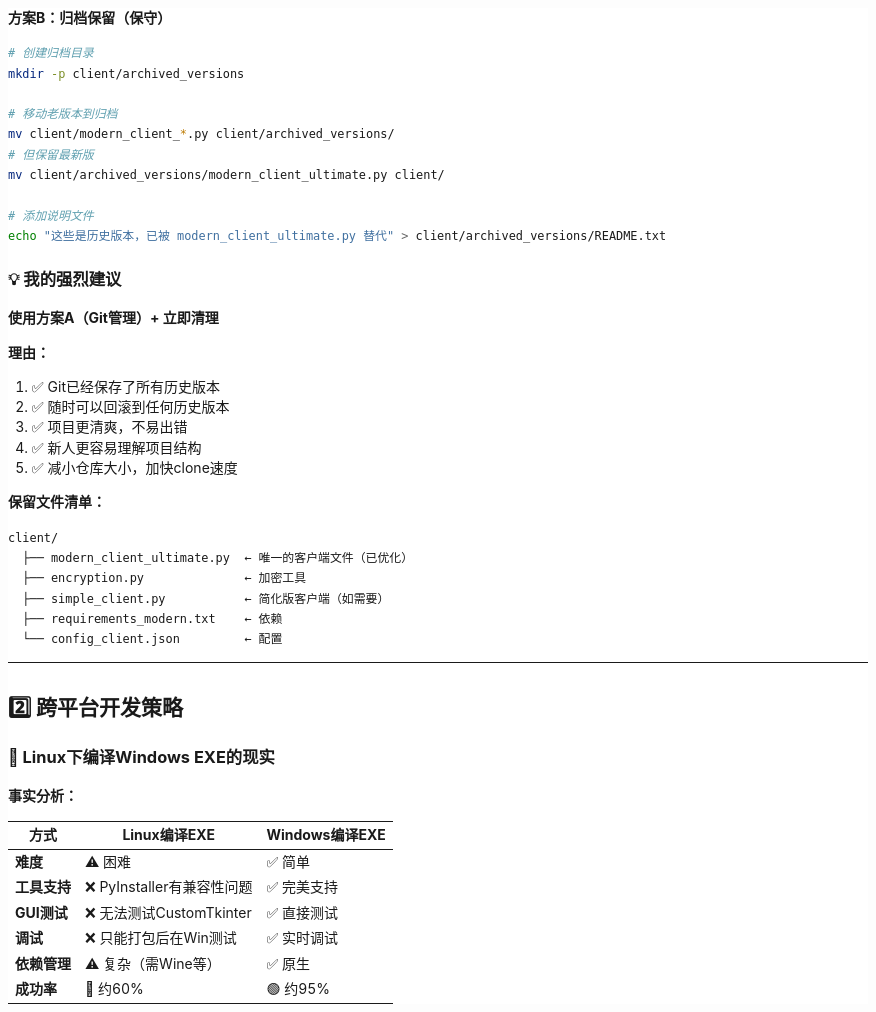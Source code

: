 **方案B：归档保留（保守）**
```bash
# 创建归档目录
mkdir -p client/archived_versions

# 移动老版本到归档
mv client/modern_client_*.py client/archived_versions/
# 但保留最新版
mv client/archived_versions/modern_client_ultimate.py client/

# 添加说明文件
echo "这些是历史版本，已被 modern_client_ultimate.py 替代" > client/archived_versions/README.txt
```

### 💡 我的强烈建议

**使用方案A（Git管理）+ 立即清理**

**理由：**
1. ✅ Git已经保存了所有历史版本
2. ✅ 随时可以回滚到任何历史版本
3. ✅ 项目更清爽，不易出错
4. ✅ 新人更容易理解项目结构
5. ✅ 减小仓库大小，加快clone速度

**保留文件清单：**
```
client/
  ├── modern_client_ultimate.py  ← 唯一的客户端文件（已优化）
  ├── encryption.py              ← 加密工具
  ├── simple_client.py           ← 简化版客户端（如需要）
  ├── requirements_modern.txt    ← 依赖
  └── config_client.json         ← 配置
```

---

## 2️⃣ 跨平台开发策略

### 🤔 Linux下编译Windows EXE的现实

**事实分析：**

| 方式         | Linux编译EXE              | Windows编译EXE |
| ------------ | ------------------------- | -------------- |
| **难度**     | ⚠️ 困难                    | ✅ 简单         |
| **工具支持** | ❌ PyInstaller有兼容性问题 | ✅ 完美支持     |
| **GUI测试**  | ❌ 无法测试CustomTkinter   | ✅ 直接测试     |
| **调试**     | ❌ 只能打包后在Win测试     | ✅ 实时调试     |
| **依赖管理** | ⚠️ 复杂（需Wine等）        | ✅ 原生         |
| **成功率**   | 🔴 约60%                   | 🟢 约95%        |
